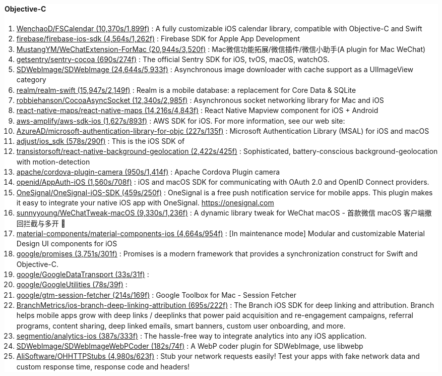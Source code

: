 #### Objective-C
1. [WenchaoD/FSCalendar (10,370s/1,899f)](https://github.com/WenchaoD/FSCalendar) : A fully customizable iOS calendar library, compatible with Objective-C and Swift
2. [firebase/firebase-ios-sdk (4,564s/1,262f)](https://github.com/firebase/firebase-ios-sdk) : Firebase SDK for Apple App Development
3. [MustangYM/WeChatExtension-ForMac (20,944s/3,520f)](https://github.com/MustangYM/WeChatExtension-ForMac) : Mac微信功能拓展/微信插件/微信小助手(A plugin for Mac WeChat)
4. [getsentry/sentry-cocoa (690s/274f)](https://github.com/getsentry/sentry-cocoa) : The official Sentry SDK for iOS, tvOS, macOS, watchOS.
5. [SDWebImage/SDWebImage (24,644s/5,933f)](https://github.com/SDWebImage/SDWebImage) : Asynchronous image downloader with cache support as a UIImageView category
6. [realm/realm-swift (15,947s/2,149f)](https://github.com/realm/realm-swift) : Realm is a mobile database: a replacement for Core Data & SQLite
7. [robbiehanson/CocoaAsyncSocket (12,340s/2,985f)](https://github.com/robbiehanson/CocoaAsyncSocket) : Asynchronous socket networking library for Mac and iOS
8. [react-native-maps/react-native-maps (14,216s/4,843f)](https://github.com/react-native-maps/react-native-maps) : React Native Mapview component for iOS + Android
9. [aws-amplify/aws-sdk-ios (1,627s/893f)](https://github.com/aws-amplify/aws-sdk-ios) : AWS SDK for iOS. For more information, see our web site:
10. [AzureAD/microsoft-authentication-library-for-objc (227s/135f)](https://github.com/AzureAD/microsoft-authentication-library-for-objc) : Microsoft Authentication Library (MSAL) for iOS and macOS
11. [adjust/ios_sdk (578s/290f)](https://github.com/adjust/ios_sdk) : This is the iOS SDK of
12. [transistorsoft/react-native-background-geolocation (2,422s/425f)](https://github.com/transistorsoft/react-native-background-geolocation) : Sophisticated, battery-conscious background-geolocation with motion-detection
13. [apache/cordova-plugin-camera (950s/1,414f)](https://github.com/apache/cordova-plugin-camera) : Apache Cordova Plugin camera
14. [openid/AppAuth-iOS (1,560s/708f)](https://github.com/openid/AppAuth-iOS) : iOS and macOS SDK for communicating with OAuth 2.0 and OpenID Connect providers.
15. [OneSignal/OneSignal-iOS-SDK (459s/250f)](https://github.com/OneSignal/OneSignal-iOS-SDK) : OneSignal is a free push notification service for mobile apps. This plugin makes it easy to integrate your native iOS app with OneSignal. https://onesignal.com
16. [sunnyyoung/WeChatTweak-macOS (9,330s/1,236f)](https://github.com/sunnyyoung/WeChatTweak-macOS) : A dynamic library tweak for WeChat macOS - 首款微信 macOS 客户端撤回拦截与多开 🔨
17. [material-components/material-components-ios (4,664s/954f)](https://github.com/material-components/material-components-ios) : [In maintenance mode] Modular and customizable Material Design UI components for iOS
18. [google/promises (3,751s/301f)](https://github.com/google/promises) : Promises is a modern framework that provides a synchronization construct for Swift and Objective-C.
19. [google/GoogleDataTransport (33s/31f)](https://github.com/google/GoogleDataTransport) : 
20. [google/GoogleUtilities (78s/39f)](https://github.com/google/GoogleUtilities) : 
21. [google/gtm-session-fetcher (214s/169f)](https://github.com/google/gtm-session-fetcher) : Google Toolbox for Mac - Session Fetcher
22. [BranchMetrics/ios-branch-deep-linking-attribution (695s/222f)](https://github.com/BranchMetrics/ios-branch-deep-linking-attribution) : The Branch iOS SDK for deep linking and attribution. Branch helps mobile apps grow with deep links / deeplinks that power paid acquisition and re-engagement campaigns, referral programs, content sharing, deep linked emails, smart banners, custom user onboarding, and more.
23. [segmentio/analytics-ios (387s/333f)](https://github.com/segmentio/analytics-ios) : The hassle-free way to integrate analytics into any iOS application.
24. [SDWebImage/SDWebImageWebPCoder (182s/74f)](https://github.com/SDWebImage/SDWebImageWebPCoder) : A WebP coder plugin for SDWebImage, use libwebp
25. [AliSoftware/OHHTTPStubs (4,980s/623f)](https://github.com/AliSoftware/OHHTTPStubs) : Stub your network requests easily! Test your apps with fake network data and custom response time, response code and headers!
